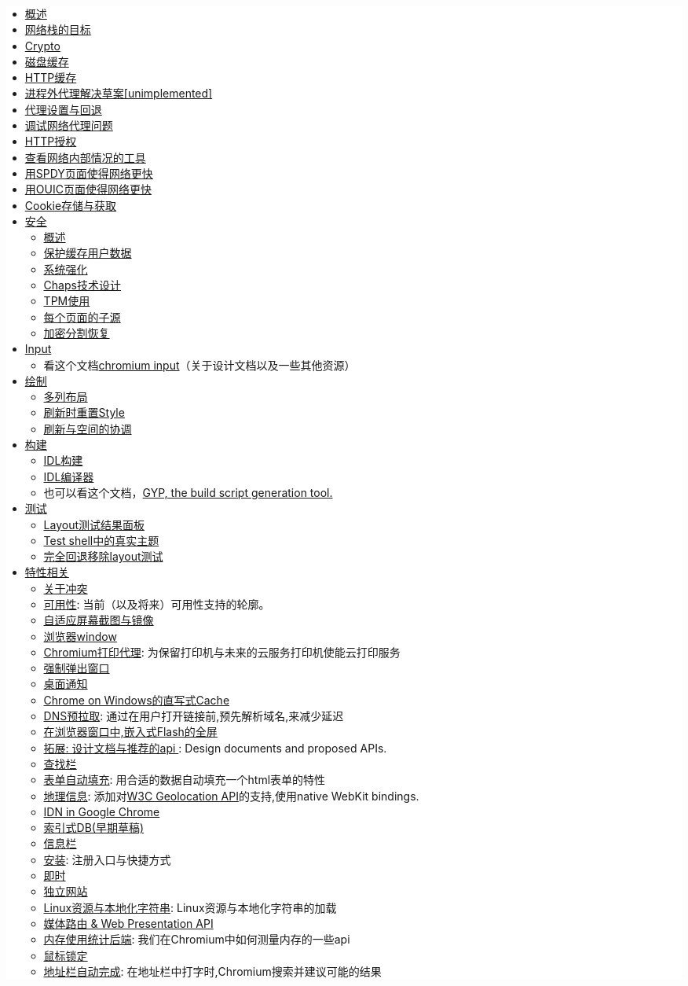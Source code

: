   - [概述](Network_stack/Overview.md)
  - [网络栈的目标](Network_stack/Network_Stack_Objectives.md)
  - [Crypto](Network_stack/Crypto.md)
  - [磁盘缓存](Network_stack/Disk_Cache.md)
  - [HTTP缓存](Network_stack/HTTP_Cache.md)
  - [进程外代理解决草案[unimplemented]](Network_stack/Out_of_Process_Proxy_Resolving_Draft_[unimplemented].md)
  - [代理设置与回退](Network_stack/Proxy_Settings_and_Fallback.md)
  - [调试网络代理问题](Network_stack/Debugging_network_proxy_problems.md)
  - [HTTP授权](Network_stack/HTTP_Authentication.md)
  - [查看网络内部情况的工具](Network_stack/View_network_internals_tool.md)
  - [用SPDY页面使得网络更快](Network_stack/Make_the_web_faster_with_SPDY_pages.md)
  - [用OUIC页面使得网络更快](Network_stack/_the_web_even_faster_with_QUIC_pages.md)
  - [Cookie存储与获取](Network_stack/Cookie_storage_and_retrieval.md)
- [安全](Security/README.md)
  - [概述](Security/Security_Overview.md)
  - [保护缓存用户数据](Security/Protecting_Cached_User_Data.md)
  - [系统强化](Security/System_Hardening.md)
  - [Chaps技术设计](Security/Chaps_Technical_Design.md)
  - [TPM使用](Security/TPM_Usage.md)
  - [每个页面的子源](Security/Per-page_Suborigins.md)
  - [加密分割恢复](Security/Encrypted_Partition_Recovery.md)
- [Input](Input/README.md)
  - 看这个文档[chromium input](Input/chromium_input.md)（关于设计文档以及一些其他资源）
- [绘制](Rendering/README.md)
  - [多列布局](Rendering/Multi-column_layout.md)
  - [刷新时重置Style](Rendering/Style_Invalidation_in_Blink.md)
  - [刷新与空间的协调](Rendering/Blink_Coordinate_Spaces.md)
- [构建](Building/README.md)
  - [IDL构建](Building/IDL_build.md)
  - [IDL编译器](Building/IDL_compiler.md)
  - 也可以看这个文档，[GYP, the build script generation tool.](Building/GYP_the_build_script_generation_tool..md)
- [测试](Testing/README.md)
  - [Layout测试结果面板](Testing/Layout_test_results_dashboard.md)
  - [Test shell中的真实主题](Testing/Generic_theme_for_Test_Shell.md)
  - [完全回退移除layout测试](Testing/Moving_LayoutTests_fully_upstream.md)
- [特性相关](Feature-Specific/README.md)
  - [关于冲突](Feature-Specific/aboutconflicts.md)
  - [可用性](Feature-Specific/Accessibility.md): 当前（以及将来）可用性支持的轮廓。
  - [自适应屏幕截图与镜像](Feature-Specific/Auto-Throttled_Screen_Capture_and_Mirroring.md)
  - [浏览器window](Feature-Specific/Browser_Window.md)
  - [Chromium打印代理](Feature-Specific/Chromium_Print_Proxy.md): 为保留打印机与未来的云服务打印机使能云打印服务
  - [强制弹出窗口](Feature-Specific/Constrained_Popup_Windows.md)
  - [桌面通知](Feature-Specific/Desktop_Notifications.md)
  - [Chrome on Windows的直写式Cache](Feature-Specific/DirectWrite_Font_Cache_for_Chrome_on_Windows.md)
  - [DNS预拉取](Feature-Specific/DNS_Prefetching.md): 通过在用户打开链接前,预先解析域名,来减少延迟
  - [在浏览器窗口中,嵌入式Flash的全屏](Feature-Specific/Embedding_Flash_Fullscreen_in_the_Browser_Window.md)
  - [拓展: 设计文档与推荐的api ](Feature-Specific/Extensions_Design_documents_and_proposed_APIs..md): Design documents and proposed APIs.
  - [查找栏](Feature-Specific/Find_Bar.md)
  - [表单自动填充](Feature-Specific/Form_Autofill.md): 用合适的数据自动填充一个html表单的特性
  - [地理信息](Feature-Specific/Geolocation.md): 添加对[W3C Geolocation API](http://www.w3.org/TR/geolocation-API/)的支持,使用native WebKit bindings.
  - [IDN in Google Chrome](Feature-Specific/IDN_in_Google_Chrome.md)
  - [索引式DB(早期草稿)](Feature-Specific/IndexedDB__early_draft_.md)
  - [信息栏](Feature-Specific/Info_Bars.md)
  - [安装](Feature-Specific/Installer.md): 注册入口与快捷方式
  - [即时](Feature-Specific/Instant.md)
  - [独立网站](Feature-Specific/Isolated_Sites.md)
  - [Linux资源与本地化字符串](Feature-Specific/Linux_Resources_and_Localized_Strings.md): Linux资源与本地化字符串的加载
  - [媒体路由 & Web Presentation API](Feature-Specific/Media_Router_&_Web_Presentation_API.md)
  - [内存使用统计后端](Feature-Specific/Memory_Usage_Backgrounder.md): 我们在Chromium中如何测量内存的一些api
  - [鼠标锁定](Feature-Specific/Mouse_Lock.md)
  - [地址栏自动完成](Feature-Specific/Omnibox_Autocomplete/README.md): 在地址栏中打字时,Chromium搜索并建议可能的结果